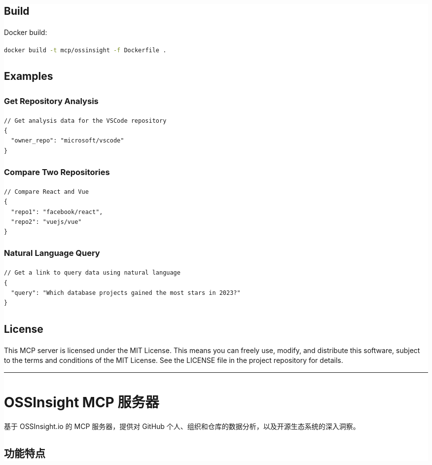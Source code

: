 ## Build

Docker build:

```bash
docker build -t mcp/ossinsight -f Dockerfile .
```

## Examples

### Get Repository Analysis

```
// Get analysis data for the VSCode repository
{
  "owner_repo": "microsoft/vscode"
}
```

### Compare Two Repositories

```
// Compare React and Vue
{
  "repo1": "facebook/react",
  "repo2": "vuejs/vue"
}
```

### Natural Language Query

```
// Get a link to query data using natural language
{
  "query": "Which database projects gained the most stars in 2023?"
}
```

## License

This MCP server is licensed under the MIT License. This means you can freely use, modify, and distribute this software, subject to the terms and conditions of the MIT License. See the LICENSE file in the project repository for details.

---

# OSSInsight MCP 服务器

基于 OSSInsight.io 的 MCP 服务器，提供对 GitHub 个人、组织和仓库的数据分析，以及开源生态系统的深入洞察。

## 功能特点
